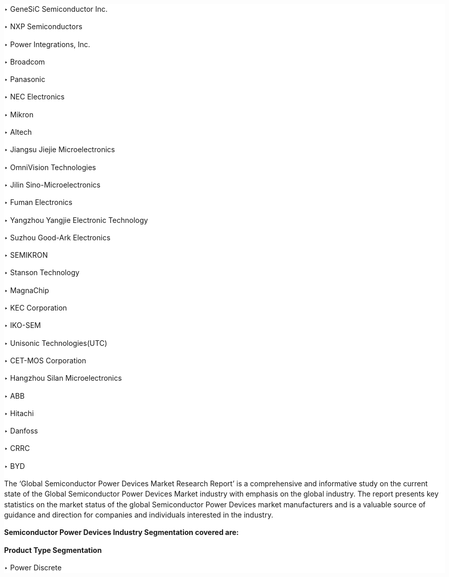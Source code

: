 ‣ GeneSiC Semiconductor Inc.

‣ NXP Semiconductors

‣ Power Integrations, Inc.

‣ Broadcom

‣ Panasonic

‣ NEC Electronics

‣ Mikron

‣ Altech

‣ Jiangsu Jiejie Microelectronics

‣ OmniVision Technologies

‣ Jilin Sino-Microelectronics

‣ Fuman Electronics

‣ Yangzhou Yangjie Electronic Technology

‣ Suzhou Good-Ark Electronics

‣ SEMIKRON

‣ Stanson Technology

‣ MagnaChip

‣ KEC Corporation

‣ IKO-SEM

‣ Unisonic Technologies(UTC)

‣ CET-MOS Corporation

‣ Hangzhou Silan Microelectronics

‣ ABB

‣ Hitachi

‣ Danfoss

‣ CRRC

‣ BYD

The ‘Global Semiconductor Power Devices Market Research Report’ is a comprehensive and informative study on the current state of the Global Semiconductor Power Devices Market industry with emphasis on the global industry. The report presents key statistics on the market status of the global Semiconductor Power Devices market manufacturers and is a valuable source of guidance and direction for companies and individuals interested in the industry.

<strong>Semiconductor Power Devices Industry Segmentation covered are:</strong>

<strong>Product Type Segmentation</strong>

‣ Power Discrete
